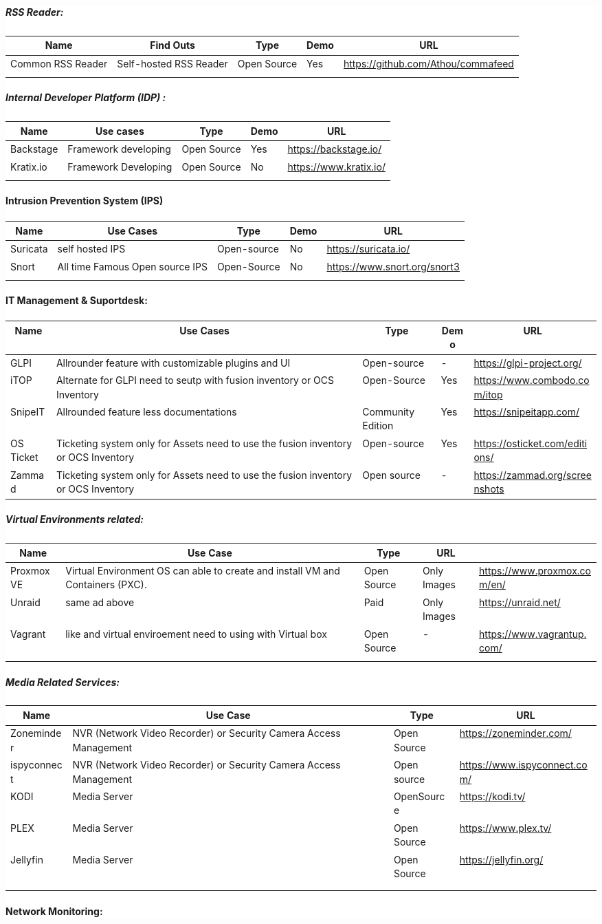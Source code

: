 ##### **RSS Reader:**
| Name              | Find Outs              | Type        | Demo | URL                                |
| ----------------- | ---------------------- | ----------- | ---- | ---------------------------------- |
| Common RSS Reader | Self-hosted RSS Reader | Open Source | Yes  | https://github.com/Athou/commafeed |
|                   |                        |             |      |                                    |
##### **Internal Developer Platform (IDP) :**
| Name      | Use cases            | Type        | Demo | URL                    |
| --------- | -------------------- | ----------- | ---- | ---------------------- |
| Backstage | Framework developing | Open Source | Yes  | https://backstage.io/  |
| Kratix.io | Framework Developing | Open Source | No   | https://www.kratix.io/ |
|           |                      |             |      |                        |
#### **Intrusion Prevention System (IPS)**

| Name     | Use Cases                       | Type        | Demo | URL                          |
| -------- | ------------------------------- | ----------- | ---- | ---------------------------- |
| Suricata | self hosted IPS                 | Open-source | No   | https://suricata.io/         |
| Snort    | All time Famous Open source IPS | Open-Source | No   | https://www.snort.org/snort3 |
|          |                                 |             |      |                              |
#### **IT Management & Suportdesk:**
| Name      | Use Cases                                                                          | Type              | Demo | URL                            |
| --------- | ---------------------------------------------------------------------------------- | ----------------- | ---- | ------------------------------ |
| GLPI      | Allrounder feature with customizable plugins and UI                                | Open-source       | -    | https://glpi-project.org/      |
| iTOP      | Alternate for GLPI need to seutp with fusion inventory or OCS Inventory            | Open-Source       | Yes  | https://www.combodo.com/itop   |
| SnipeIT   | Allrounded feature less documentations                                             | Community Edition | Yes  | https://snipeitapp.com/        |
| OS Ticket | Ticketing system only for Assets need to use the fusion inventory or OCS Inventory | Open-source       | Yes  | https://osticket.com/editions/ |
| Zammad    | Ticketing system only for Assets need to use the fusion inventory or OCS Inventory | Open source       | -    | https://zammad.org/screenshots |
##### **Virtual Environments related:**

| Name       | Use Case                                                                       | Type        | URL         |                             |
| ---------- | ------------------------------------------------------------------------------ | ----------- | ----------- | --------------------------- |
| Proxmox VE | Virtual Environment OS can able to create and install VM and Containers (PXC). | Open Source | Only Images | https://www.proxmox.com/en/ |
| Unraid     | same ad above                                                                  | Paid        | Only Images | https://unraid.net/         |
| Vagrant    | like and virtual enviroement need to using with Virtual box                    | Open Source | -           | https://www.vagrantup.com/  |
|            |                                                                                |             |             |                             |

##### **Media Related Services:**

| Name        | Use Case                                                          | Type        | URL                          |
| ----------- | ----------------------------------------------------------------- | ----------- | ---------------------------- |
| Zoneminder  | NVR (Network Video Recorder) or Security Camera Access Management | Open Source | https://zoneminder.com/      |
| ispyconnect | NVR (Network Video Recorder) or Security Camera Access Management | Open source | https://www.ispyconnect.com/ |
| KODI        | Media Server                                                      | OpenSource  | https://kodi.tv/             |
| PLEX        | Media Server                                                      | Open Source | https://www.plex.tv/         |
| Jellyfin    | Media Server                                                      | Open Source | https://jellyfin.org/        |
|             |                                                                   |             |                              |
|             |                                                                   |             |                              |
#### **Network Monitoring:**